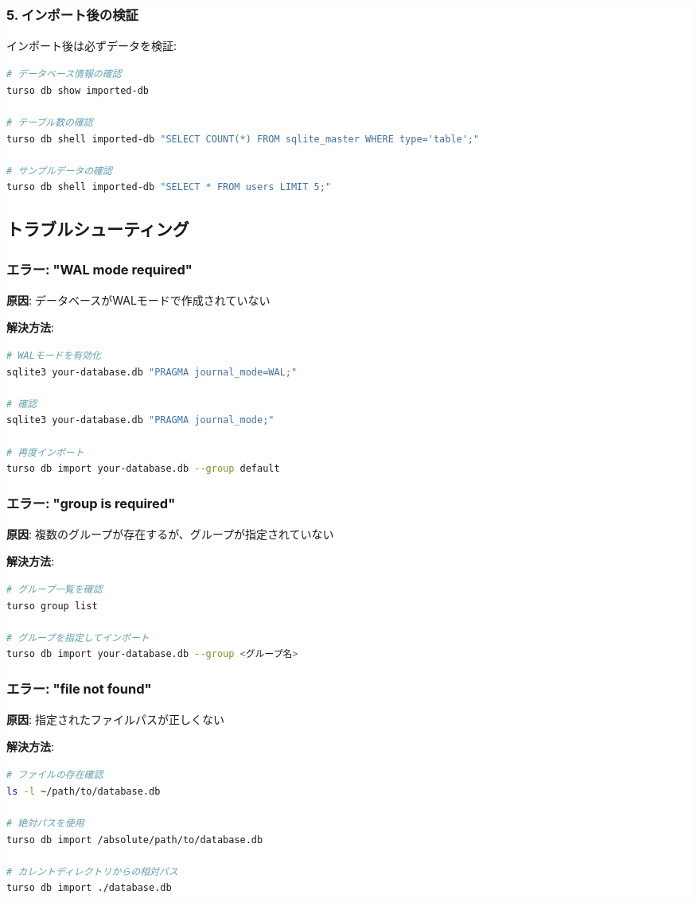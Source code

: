 ### 5. インポート後の検証

インポート後は必ずデータを検証:

```bash
# データベース情報の確認
turso db show imported-db

# テーブル数の確認
turso db shell imported-db "SELECT COUNT(*) FROM sqlite_master WHERE type='table';"

# サンプルデータの確認
turso db shell imported-db "SELECT * FROM users LIMIT 5;"
```

## トラブルシューティング

### エラー: "WAL mode required"

**原因**: データベースがWALモードで作成されていない

**解決方法**:

```bash
# WALモードを有効化
sqlite3 your-database.db "PRAGMA journal_mode=WAL;"

# 確認
sqlite3 your-database.db "PRAGMA journal_mode;"

# 再度インポート
turso db import your-database.db --group default
```

### エラー: "group is required"

**原因**: 複数のグループが存在するが、グループが指定されていない

**解決方法**:

```bash
# グループ一覧を確認
turso group list

# グループを指定してインポート
turso db import your-database.db --group <グループ名>
```

### エラー: "file not found"

**原因**: 指定されたファイルパスが正しくない

**解決方法**:

```bash
# ファイルの存在確認
ls -l ~/path/to/database.db

# 絶対パスを使用
turso db import /absolute/path/to/database.db

# カレントディレクトリからの相対パス
turso db import ./database.db
```
